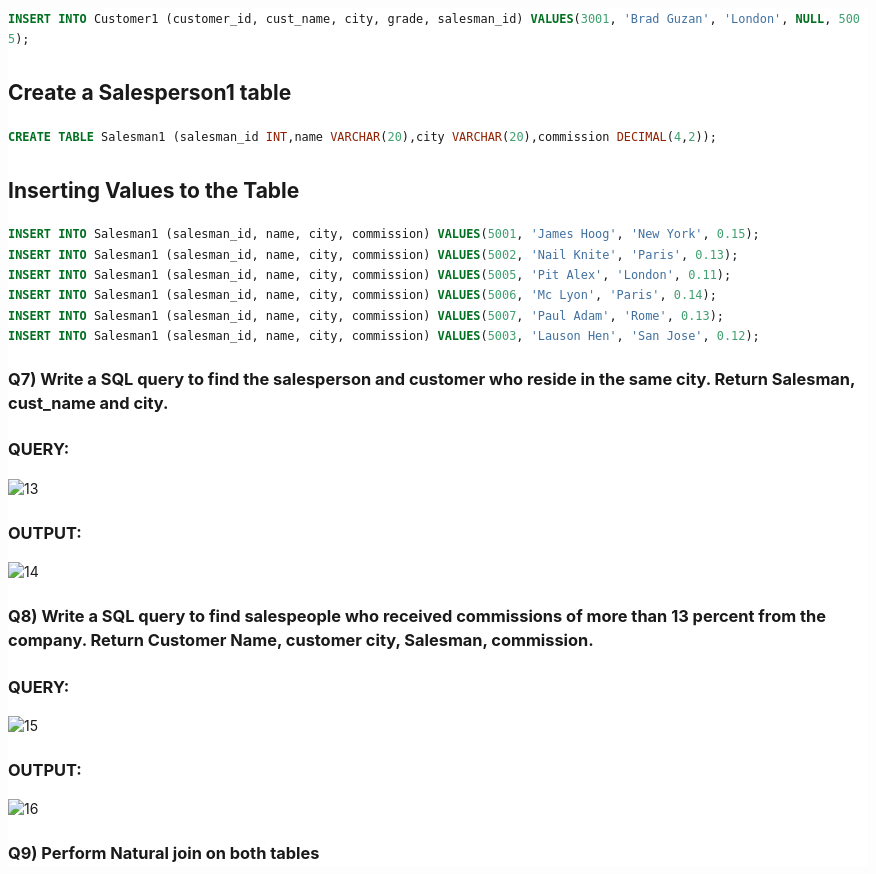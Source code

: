 ```sql
INSERT INTO Customer1 (customer_id, cust_name, city, grade, salesman_id) VALUES(3001, 'Brad Guzan', 'London', NULL, 5005);
```
## Create a Salesperson1 table
```sql
CREATE TABLE Salesman1 (salesman_id INT,name VARCHAR(20),city VARCHAR(20),commission DECIMAL(4,2));
```
## Inserting Values to the Table
```sql
INSERT INTO Salesman1 (salesman_id, name, city, commission) VALUES(5001, 'James Hoog', 'New York', 0.15);
INSERT INTO Salesman1 (salesman_id, name, city, commission) VALUES(5002, 'Nail Knite', 'Paris', 0.13);
INSERT INTO Salesman1 (salesman_id, name, city, commission) VALUES(5005, 'Pit Alex', 'London', 0.11);
INSERT INTO Salesman1 (salesman_id, name, city, commission) VALUES(5006, 'Mc Lyon', 'Paris', 0.14);
INSERT INTO Salesman1 (salesman_id, name, city, commission) VALUES(5007, 'Paul Adam', 'Rome', 0.13);
INSERT INTO Salesman1 (salesman_id, name, city, commission) VALUES(5003, 'Lauson Hen', 'San Jose', 0.12);
```
### Q7) Write a SQL query to find the salesperson and customer who reside in the same city. Return Salesman, cust_name and city.

### QUERY:
![13](https://github.com/SASIRAJ27/EX-3-SubQueries-Views-and-Joins/assets/113497176/f0875d23-2619-48e6-8915-b201d8161c54)



### OUTPUT:
![14](https://github.com/SASIRAJ27/EX-3-SubQueries-Views-and-Joins/assets/113497176/4eccd970-a60f-469e-8b20-54728446ad73)


### Q8) Write a SQL query to find salespeople who received commissions of more than 13 percent from the company. Return Customer Name, customer city, Salesman, commission.


### QUERY:
![15](https://github.com/SASIRAJ27/EX-3-SubQueries-Views-and-Joins/assets/113497176/5c1d6777-7080-4be9-b32e-ddd14fbc3790)


### OUTPUT:
![16](https://github.com/SASIRAJ27/EX-3-SubQueries-Views-and-Joins/assets/113497176/38f36503-1fe6-4325-8299-981de735fe51)

### Q9) Perform Natural join on both tables
